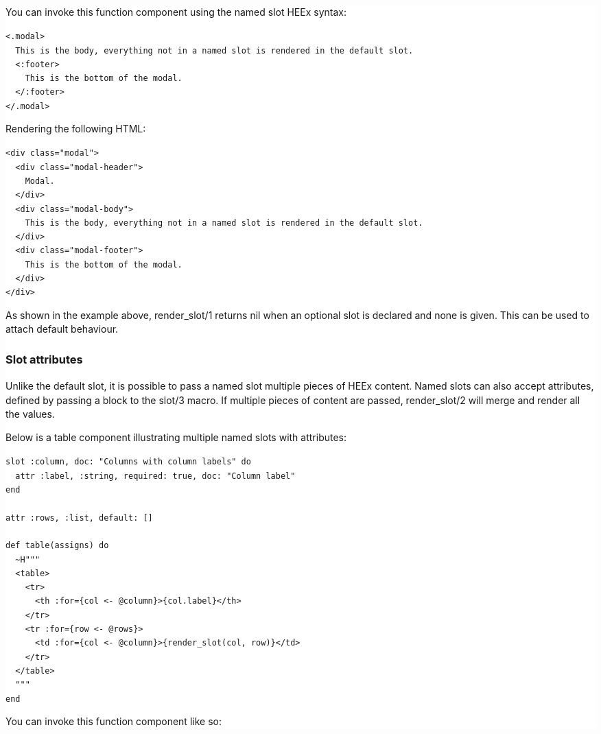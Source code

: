 You can invoke this function component using the named slot HEEx syntax:

    <.modal>
      This is the body, everything not in a named slot is rendered in the default slot.
      <:footer>
        This is the bottom of the modal.
      </:footer>
    </.modal>

Rendering the following HTML:

    <div class="modal">
      <div class="modal-header">
        Modal.
      </div>
      <div class="modal-body">
        This is the body, everything not in a named slot is rendered in the default slot.
      </div>
      <div class="modal-footer">
        This is the bottom of the modal.
      </div>
    </div>

As shown in the example above, render_slot/1 returns nil when an optional slot
is declared and none is given. This can be used to attach default behaviour.

### Slot attributes

Unlike the default slot, it is possible to pass a named slot multiple pieces of
HEEx content. Named slots can also accept attributes, defined by passing a
block to the slot/3 macro. If multiple pieces of content are passed,
render_slot/2 will merge and render all the values.

Below is a table component illustrating multiple named slots with attributes:

    slot :column, doc: "Columns with column labels" do
      attr :label, :string, required: true, doc: "Column label"
    end

    attr :rows, :list, default: []

    def table(assigns) do
      ~H"""
      <table>
        <tr>
          <th :for={col <- @column}>{col.label}</th>
        </tr>
        <tr :for={row <- @rows}>
          <td :for={col <- @column}>{render_slot(col, row)}</td>
        </tr>
      </table>
      """
    end

You can invoke this function component like so:
